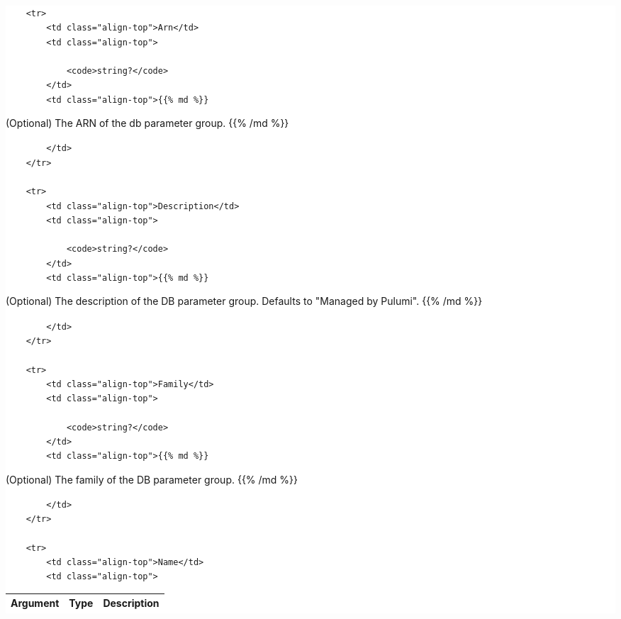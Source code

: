 
<table class="ml-6">
    <thead>
        <tr>
            <th>Argument</th>
            <th>Type</th>
            <th>Description</th>
        </tr>
    </thead>
    <tbody>
    
        <tr>
            <td class="align-top">Arn</td>
            <td class="align-top">
                
                <code>string?</code>
            </td>
            <td class="align-top">{{% md %}} 
 (Optional)
The ARN of the db parameter group.
 {{% /md %}}

            
            </td>
        </tr>
    
        <tr>
            <td class="align-top">Description</td>
            <td class="align-top">
                
                <code>string?</code>
            </td>
            <td class="align-top">{{% md %}} 
 (Optional)
The description of the DB parameter group. Defaults to &#34;Managed by Pulumi&#34;.
 {{% /md %}}

            
            </td>
        </tr>
    
        <tr>
            <td class="align-top">Family</td>
            <td class="align-top">
                
                <code>string?</code>
            </td>
            <td class="align-top">{{% md %}} 
 (Optional)
The family of the DB parameter group.
 {{% /md %}}

            
            </td>
        </tr>
    
        <tr>
            <td class="align-top">Name</td>
            <td class="align-top">
                